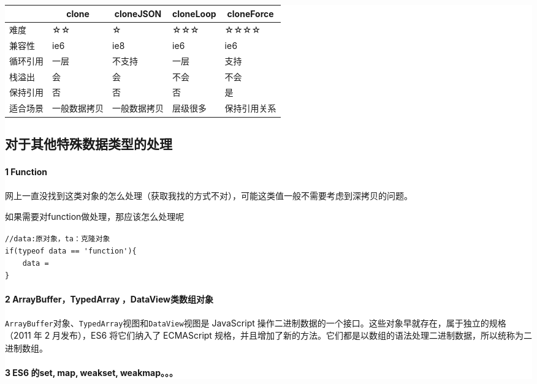 |          | clone        | cloneJSON    | cloneLoop | cloneForce   |
| -------- | ------------ | ------------ | --------- | ------------ |
| 难度     | ☆☆           | ☆            | ☆☆☆       | ☆☆☆☆         |
| 兼容性   | ie6          | ie8          | ie6       | ie6          |
| 循环引用 | 一层         | 不支持       | 一层      | 支持         |
| 栈溢出   | 会           | 会           | 不会      | 不会         |
| 保持引用 | 否           | 否           | 否        | 是           |
| 适合场景 | 一般数据拷贝 | 一般数据拷贝 | 层级很多  | 保持引用关系 |



对于其他特殊数据类型的处理
---

#### 1 Function

网上一直没找到这类对象的怎么处理（获取我找的方式不对），可能这类值一般不需要考虑到深拷贝的问题。

如果需要对function做处理，那应该怎么处理呢

```
//data:原对象，ta：克隆对象
if(typeof data == 'function'){
    data = 
}
```



#### 2 ArrayBuffer，TypedArray ，DataView类数组对象

`ArrayBuffer`对象、`TypedArray`视图和`DataView`视图是 JavaScript 操作二进制数据的一个接口。这些对象早就存在，属于独立的规格（2011 年 2 月发布），ES6 将它们纳入了 ECMAScript 规格，并且增加了新的方法。它们都是以数组的语法处理二进制数据，所以统称为二进制数组。

#### 3 ES6 的set, map, weakset, weakmap。。。